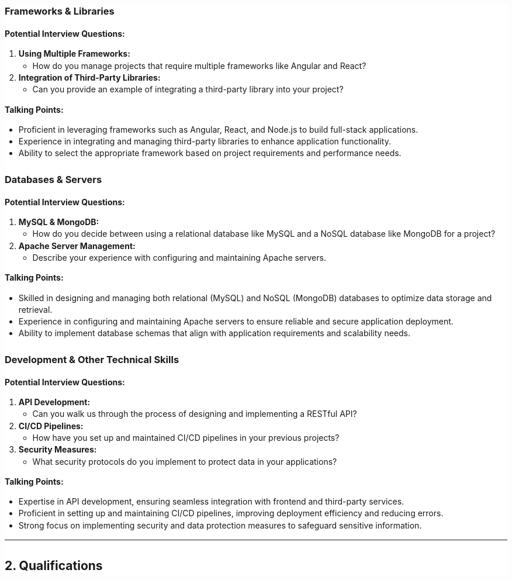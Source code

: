 ### **Frameworks & Libraries**

**Potential Interview Questions:**
1. **Using Multiple Frameworks:**
   - How do you manage projects that require multiple frameworks like Angular and React?
2. **Integration of Third-Party Libraries:**
   - Can you provide an example of integrating a third-party library into your project?

**Talking Points:**
- Proficient in leveraging frameworks such as Angular, React, and Node.js to build full-stack applications.
- Experience in integrating and managing third-party libraries to enhance application functionality.
- Ability to select the appropriate framework based on project requirements and performance needs.

### **Databases & Servers**

**Potential Interview Questions:**
1. **MySQL & MongoDB:**
   - How do you decide between using a relational database like MySQL and a NoSQL database like MongoDB for a project?
2. **Apache Server Management:**
   - Describe your experience with configuring and maintaining Apache servers.

**Talking Points:**
- Skilled in designing and managing both relational (MySQL) and NoSQL (MongoDB) databases to optimize data storage and retrieval.
- Experience in configuring and maintaining Apache servers to ensure reliable and secure application deployment.
- Ability to implement database schemas that align with application requirements and scalability needs.

### **Development & Other Technical Skills**

**Potential Interview Questions:**
1. **API Development:**
   - Can you walk us through the process of designing and implementing a RESTful API?
2. **CI/CD Pipelines:**
   - How have you set up and maintained CI/CD pipelines in your previous projects?
3. **Security Measures:**
   - What security protocols do you implement to protect data in your applications?

**Talking Points:**
- Expertise in API development, ensuring seamless integration with frontend and third-party services.
- Proficient in setting up and maintaining CI/CD pipelines, improving deployment efficiency and reducing errors.
- Strong focus on implementing security and data protection measures to safeguard sensitive information.

---

## **2. Qualifications**
